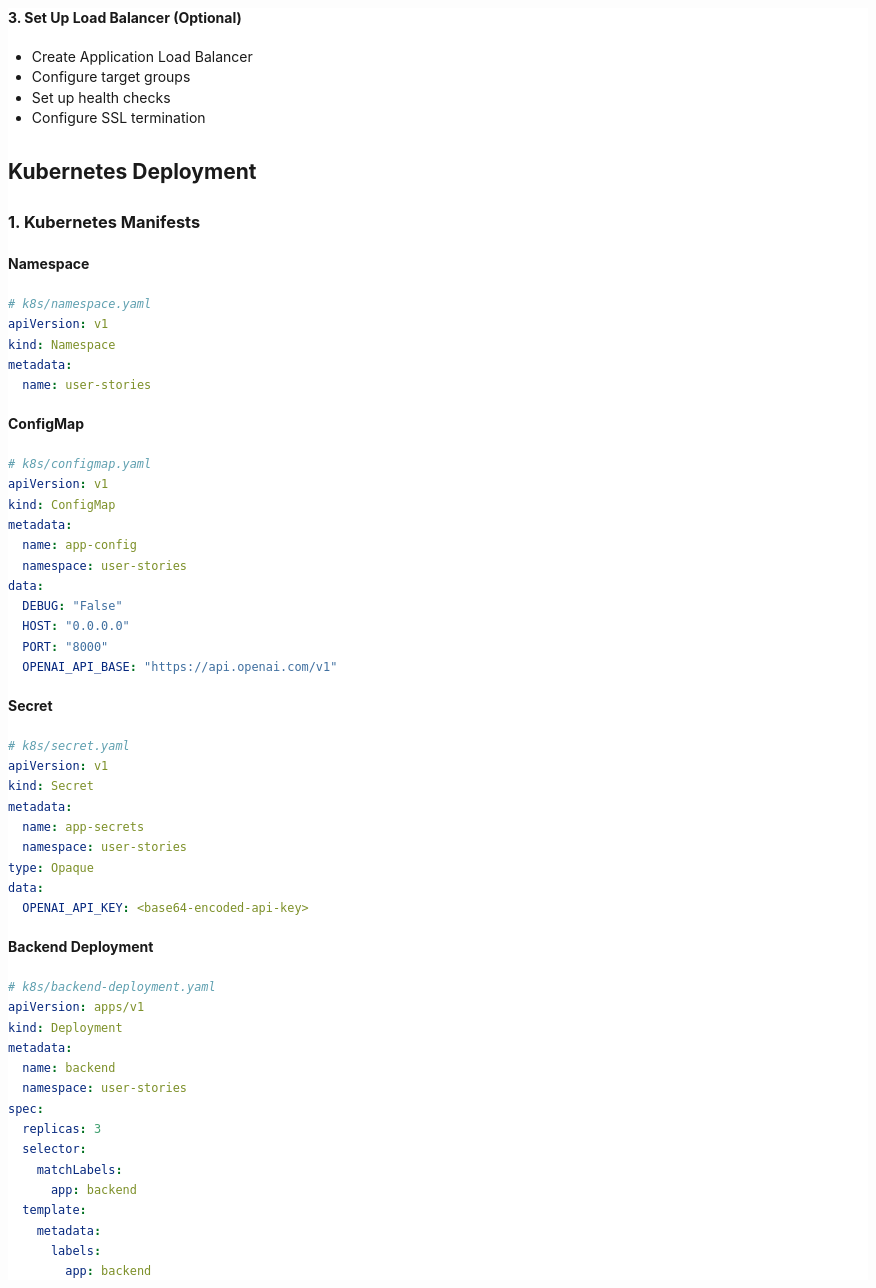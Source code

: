 #### 3. Set Up Load Balancer (Optional)
- Create Application Load Balancer
- Configure target groups
- Set up health checks
- Configure SSL termination

## Kubernetes Deployment

### 1. Kubernetes Manifests

#### Namespace
```yaml
# k8s/namespace.yaml
apiVersion: v1
kind: Namespace
metadata:
  name: user-stories
```

#### ConfigMap
```yaml
# k8s/configmap.yaml
apiVersion: v1
kind: ConfigMap
metadata:
  name: app-config
  namespace: user-stories
data:
  DEBUG: "False"
  HOST: "0.0.0.0"
  PORT: "8000"
  OPENAI_API_BASE: "https://api.openai.com/v1"
```

#### Secret
```yaml
# k8s/secret.yaml
apiVersion: v1
kind: Secret
metadata:
  name: app-secrets
  namespace: user-stories
type: Opaque
data:
  OPENAI_API_KEY: <base64-encoded-api-key>
```

#### Backend Deployment
```yaml
# k8s/backend-deployment.yaml
apiVersion: apps/v1
kind: Deployment
metadata:
  name: backend
  namespace: user-stories
spec:
  replicas: 3
  selector:
    matchLabels:
      app: backend
  template:
    metadata:
      labels:
        app: backend
```